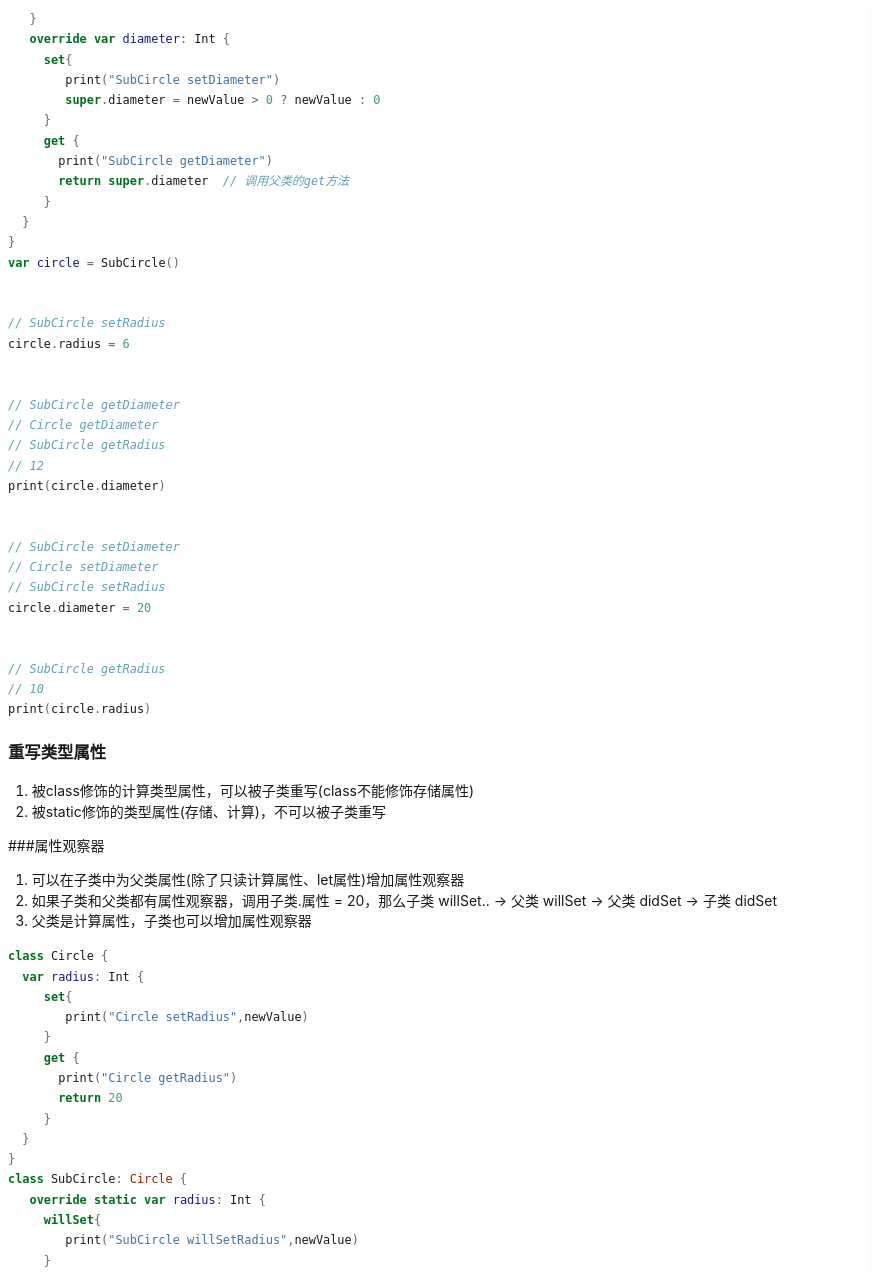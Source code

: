 ```swift
   }
   override var diameter: Int {
     set{
        print("SubCircle setDiameter")
        super.diameter = newValue > 0 ? newValue : 0
     }
     get {
       print("SubCircle getDiameter")
       return super.diameter  // 调用父类的get方法
     }
  }
}
var circle = SubCircle()
 
 
// SubCircle setRadius
circle.radius = 6
 
 
// SubCircle getDiameter
// Circle getDiameter
// SubCircle getRadius
// 12
print(circle.diameter)
 
 
// SubCircle setDiameter
// Circle setDiameter
// SubCircle setRadius
circle.diameter = 20
 
 
// SubCircle getRadius
// 10
print(circle.radius)
```

### 重写类型属性

1. 被class修饰的计算类型属性，可以被子类重写(class不能修饰存储属性)
2. 被static修饰的类型属性(存储、计算)，不可以被子类重写

###属性观察器

1. 可以在子类中为父类属性(除了只读计算属性、let属性)增加属性观察器
2. 如果子类和父类都有属性观察器，调用子类.属性 = 20，那么子类 willSet.. → 父类 willSet → 父类 didSet → 子类 didSet
3. 父类是计算属性，子类也可以增加属性观察器

```swift
class Circle {
  var radius: Int {
     set{
        print("Circle setRadius",newValue)
     }
     get {
       print("Circle getRadius")
       return 20
     }
  }
}
class SubCircle: Circle {
   override static var radius: Int {
     willSet{
        print("SubCircle willSetRadius",newValue)
     }
```